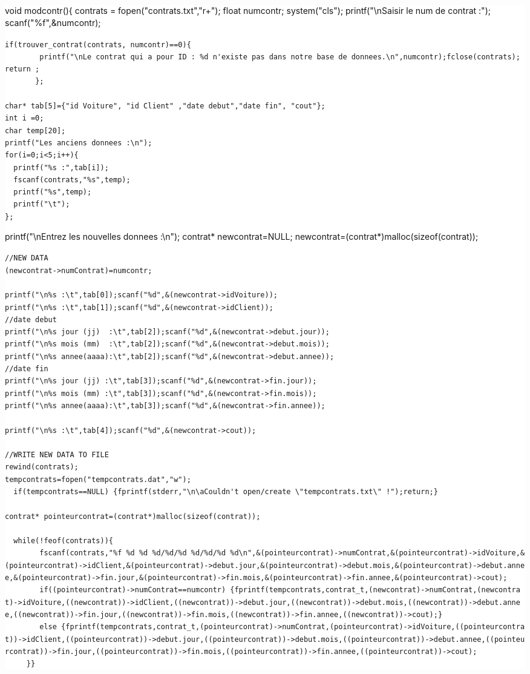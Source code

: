 void modcontr(){
    contrats = fopen("contrats.txt","r+");
    float numcontr;
    system("cls");
    printf("\nSaisir le num de contrat :");
    scanf("%f",&numcontr);

    if(trouver_contrat(contrats, numcontr)==0){
            printf("\nLe contrat qui a pour ID : %d n'existe pas dans notre base de donnees.\n",numcontr);fclose(contrats); return ;
           };

    char* tab[5]={"id Voiture", "id Client" ,"date debut","date fin", "cout"};
    int i =0;
    char temp[20];
    printf("Les anciens donnees :\n");
    for(i=0;i<5;i++){
      printf("%s :",tab[i]);
      fscanf(contrats,"%s",temp);
      printf("%s",temp);
      printf("\t");
    };

   printf("\nEntrez les nouvelles donnees :\n");
    contrat* newcontrat=NULL;
    newcontrat=(contrat*)malloc(sizeof(contrat));

    //NEW DATA
    (newcontrat->numContrat)=numcontr;

    printf("\n%s :\t",tab[0]);scanf("%d",&(newcontrat->idVoiture));
    printf("\n%s :\t",tab[1]);scanf("%d",&(newcontrat->idClient));
    //date debut
    printf("\n%s jour (jj)  :\t",tab[2]);scanf("%d",&(newcontrat->debut.jour));
    printf("\n%s mois (mm)  :\t",tab[2]);scanf("%d",&(newcontrat->debut.mois));
    printf("\n%s annee(aaaa):\t",tab[2]);scanf("%d",&(newcontrat->debut.annee));
    //date fin
    printf("\n%s jour (jj) :\t",tab[3]);scanf("%d",&(newcontrat->fin.jour));
    printf("\n%s mois (mm) :\t",tab[3]);scanf("%d",&(newcontrat->fin.mois));
    printf("\n%s annee(aaaa):\t",tab[3]);scanf("%d",&(newcontrat->fin.annee));

    printf("\n%s :\t",tab[4]);scanf("%d",&(newcontrat->cout));

    //WRITE NEW DATA TO FILE
    rewind(contrats);
    tempcontrats=fopen("tempcontrats.dat","w");
      if(tempcontrats==NULL) {fprintf(stderr,"\n\aCouldn't open/create \"tempcontrats.txt\" !");return;}

    contrat* pointeurcontrat=(contrat*)malloc(sizeof(contrat));

      while(!feof(contrats)){
            fscanf(contrats,"%f %d %d %d/%d/%d %d/%d/%d %d\n",&(pointeurcontrat)->numContrat,&(pointeurcontrat)->idVoiture,&(pointeurcontrat)->idClient,&(pointeurcontrat)->debut.jour,&(pointeurcontrat)->debut.mois,&(pointeurcontrat)->debut.annee,&(pointeurcontrat)->fin.jour,&(pointeurcontrat)->fin.mois,&(pointeurcontrat)->fin.annee,&(pointeurcontrat)->cout);
            if((pointeurcontrat)->numContrat==numcontr) {fprintf(tempcontrats,contrat_t,(newcontrat)->numContrat,(newcontrat)->idVoiture,((newcontrat))->idClient,((newcontrat))->debut.jour,((newcontrat))->debut.mois,((newcontrat))->debut.annee,((newcontrat))->fin.jour,((newcontrat))->fin.mois,((newcontrat))->fin.annee,((newcontrat))->cout);}
            else {fprintf(tempcontrats,contrat_t,(pointeurcontrat)->numContrat,(pointeurcontrat)->idVoiture,((pointeurcontrat))->idClient,((pointeurcontrat))->debut.jour,((pointeurcontrat))->debut.mois,((pointeurcontrat))->debut.annee,((pointeurcontrat))->fin.jour,((pointeurcontrat))->fin.mois,((pointeurcontrat))->fin.annee,((pointeurcontrat))->cout);
         }}

